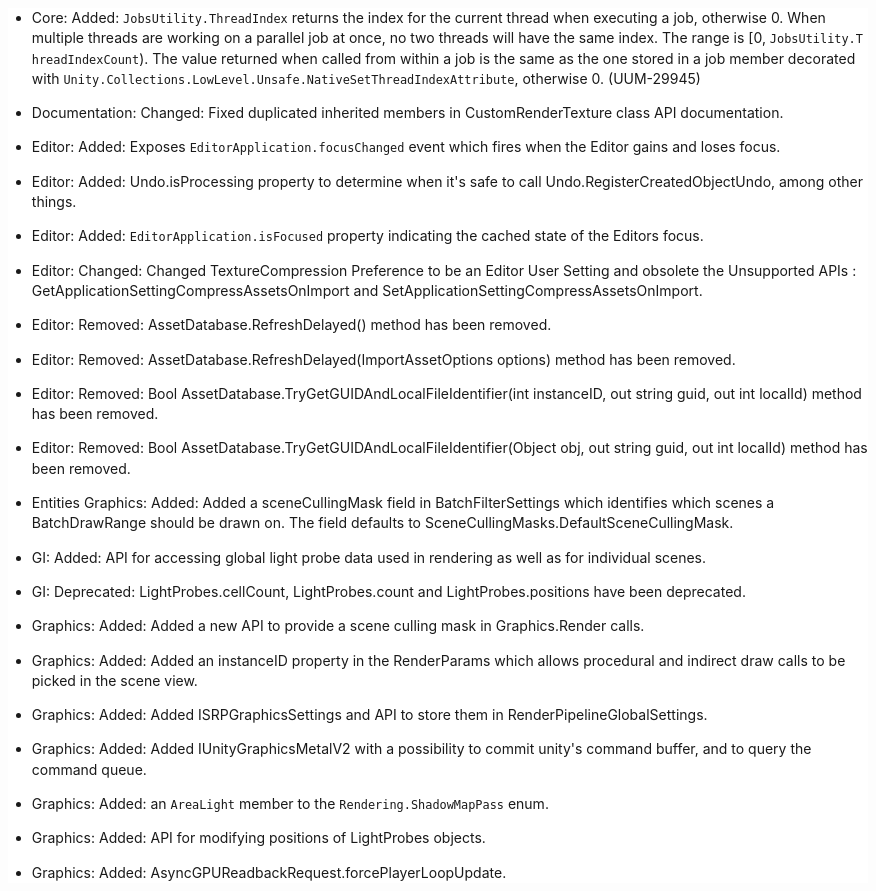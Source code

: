 - Core: Added: `JobsUtility.ThreadIndex` returns the index for the current thread when executing a job, otherwise 0. When multiple threads are working on a parallel job at once, no two threads will have the same index. The range is \[0, `JobsUtility.ThreadIndexCount`\). The value returned when called from within a job is the same as the one stored in a job member decorated with `Unity.Collections.LowLevel.Unsafe.NativeSetThreadIndexAttribute`, otherwise 0.
    (UUM-29945)

- Documentation: Changed: Fixed duplicated inherited members in CustomRenderTexture class API documentation.

- Editor: Added: Exposes `EditorApplication.focusChanged` event which fires when the Editor gains and loses focus.

- Editor: Added: Undo.isProcessing property to determine when it's safe to call Undo.RegisterCreatedObjectUndo, among other things.

- Editor: Added: `EditorApplication.isFocused` property indicating the cached state of the Editors focus.

- Editor: Changed: Changed TextureCompression Preference to be an Editor User Setting and obsolete the Unsupported APIs : GetApplicationSettingCompressAssetsOnImport and SetApplicationSettingCompressAssetsOnImport.

- Editor: Removed: AssetDatabase.RefreshDelayed\(\) method has been removed.

- Editor: Removed: AssetDatabase.RefreshDelayed\(ImportAssetOptions options\) method has been removed.

- Editor: Removed: Bool AssetDatabase.TryGetGUIDAndLocalFileIdentifier\(int instanceID, out string guid, out int localId\) method has been removed.

- Editor: Removed: Bool AssetDatabase.TryGetGUIDAndLocalFileIdentifier\(Object obj, out string guid, out int localId\) method has been removed.

- Entities Graphics: Added: Added a sceneCullingMask field in BatchFilterSettings which identifies which scenes a BatchDrawRange should be drawn on. The field defaults to SceneCullingMasks.DefaultSceneCullingMask.

- GI: Added: API for accessing global light probe data used in rendering as well as for individual scenes.

- GI: Deprecated: LightProbes.cellCount, LightProbes.count and LightProbes.positions have been deprecated.

- Graphics: Added: Added a new API to provide a scene culling mask in Graphics.Render calls.

- Graphics: Added: Added an instanceID property in the RenderParams which allows procedural and indirect draw calls to be picked in the scene view.

- Graphics: Added: Added ISRPGraphicsSettings and API to store them in RenderPipelineGlobalSettings.

- Graphics: Added: Added IUnityGraphicsMetalV2 with a possibility to commit unity's command buffer, and to query the command queue.

- Graphics: Added: an `AreaLight` member to the `Rendering.ShadowMapPass` enum.

- Graphics: Added: API for modifying positions of LightProbes objects.

- Graphics: Added: AsyncGPUReadbackRequest.forcePlayerLoopUpdate.
